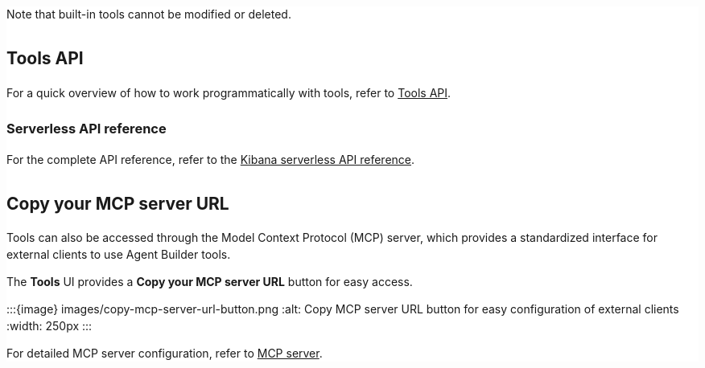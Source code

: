 Note that built-in tools cannot be modified or deleted.

## Tools API

For a quick overview of how to work programmatically with tools, refer to [Tools API](kibana-api.md#tools).

### Serverless API reference

For the complete API reference, refer to the [Kibana serverless API reference](https://www.elastic.co/docs/api/doc/serverless/).

## Copy your MCP server URL

Tools can also be accessed through the Model Context Protocol (MCP) server, which provides a standardized interface for external clients to use Agent Builder tools.

The **Tools** UI provides a **Copy your MCP server URL** button for easy access.

:::{image} images/copy-mcp-server-url-button.png
:alt: Copy MCP server URL button for easy configuration of external clients
:width: 250px
:::

For detailed MCP server configuration, refer to [MCP server](mcp-server.md).